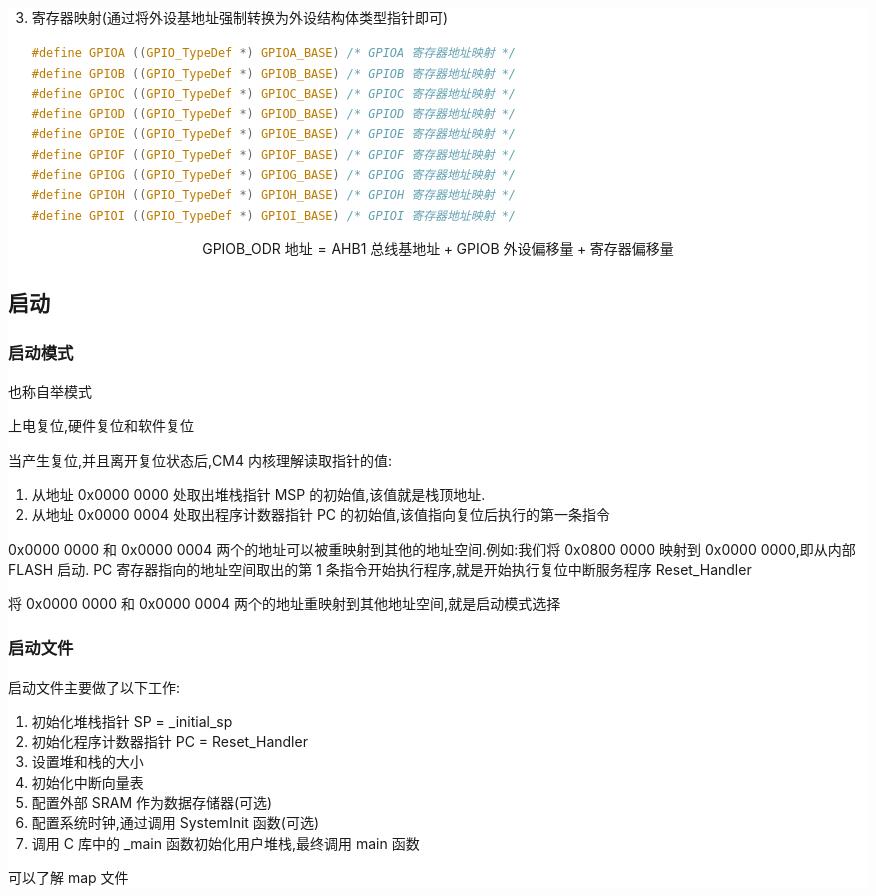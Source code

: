 3. 寄存器映射(通过将外设基地址强制转换为外设结构体类型指针即可)

   ```c
   #define GPIOA ((GPIO_TypeDef *) GPIOA_BASE) /* GPIOA 寄存器地址映射 */
   #define GPIOB ((GPIO_TypeDef *) GPIOB_BASE) /* GPIOB 寄存器地址映射 */
   #define GPIOC ((GPIO_TypeDef *) GPIOC_BASE) /* GPIOC 寄存器地址映射 */
   #define GPIOD ((GPIO_TypeDef *) GPIOD_BASE) /* GPIOD 寄存器地址映射 */
   #define GPIOE ((GPIO_TypeDef *) GPIOE_BASE) /* GPIOE 寄存器地址映射 */
   #define GPIOF ((GPIO_TypeDef *) GPIOF_BASE) /* GPIOF 寄存器地址映射 */
   #define GPIOG ((GPIO_TypeDef *) GPIOG_BASE) /* GPIOG 寄存器地址映射 */
   #define GPIOH ((GPIO_TypeDef *) GPIOH_BASE) /* GPIOH 寄存器地址映射 */
   #define GPIOI ((GPIO_TypeDef *) GPIOI_BASE) /* GPIOI 寄存器地址映射 */
   ```

$$\text{GPIOB\_ODR 地址} = \text{AHB1 总线基地址} + \text{GPIOB 外设偏移量} + \text{寄存器偏移量}$$

## 启动

### 启动模式

也称自举模式

上电复位,硬件复位和软件复位

当产生复位,并且离开复位状态后,CM4 内核理解读取指针的值:

1. 从地址 0x0000 0000 处取出堆栈指针 MSP 的初始值,该值就是栈顶地址.
2. 从地址 0x0000 0004 处取出程序计数器指针 PC 的初始值,该值指向复位后执行的第一条指令

0x0000 0000 和 0x0000 0004 两个的地址可以被重映射到其他的地址空间.例如:我们将 0x0800 0000 映射到 0x0000 0000,即从内部 FLASH 启动. PC 寄存器指向的地址空间取出的第 1 条指令开始执行程序,就是开始执行复位中断服务程序 Reset_Handler

将 0x0000 0000 和 0x0000 0004 两个的地址重映射到其他地址空间,就是启动模式选择

### 启动文件

启动文件主要做了以下工作:

1. 初始化堆栈指针 SP = \_initial_sp
2. 初始化程序计数器指针 PC = Reset_Handler
3. 设置堆和栈的大小
4. 初始化中断向量表
5. 配置外部 SRAM 作为数据存储器(可选)
6. 配置系统时钟,通过调用 SystemInit 函数(可选)
7. 调用 C 库中的 \_main 函数初始化用户堆栈,最终调用 main 函数

可以了解 map 文件
